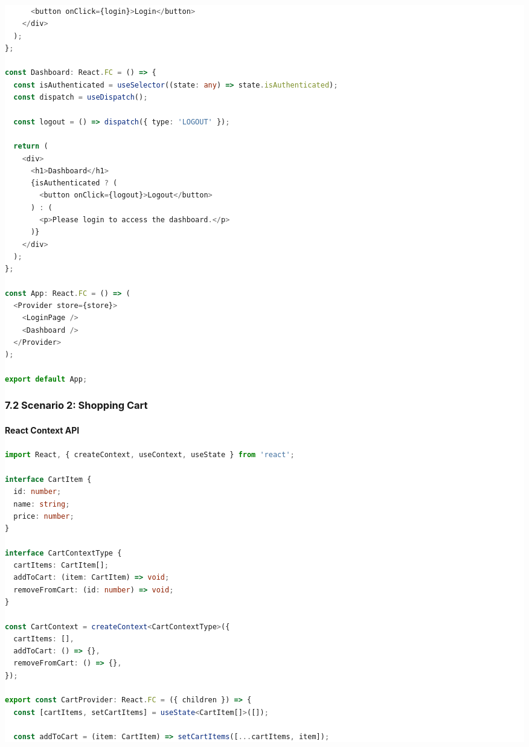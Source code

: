 ```typescript
      <button onClick={login}>Login</button>
    </div>
  );
};

const Dashboard: React.FC = () => {
  const isAuthenticated = useSelector((state: any) => state.isAuthenticated);
  const dispatch = useDispatch();

  const logout = () => dispatch({ type: 'LOGOUT' });

  return (
    <div>
      <h1>Dashboard</h1>
      {isAuthenticated ? (
        <button onClick={logout}>Logout</button>
      ) : (
        <p>Please login to access the dashboard.</p>
      )}
    </div>
  );
};

const App: React.FC = () => (
  <Provider store={store}>
    <LoginPage />
    <Dashboard />
  </Provider>
);

export default App;
```

<a name="72-scenario-2-shopping-cart"></a>
### 7.2 Scenario 2: Shopping Cart

#### React Context API

```typescript
import React, { createContext, useContext, useState } from 'react';

interface CartItem {
  id: number;
  name: string;
  price: number;
}

interface CartContextType {
  cartItems: CartItem[];
  addToCart: (item: CartItem) => void;
  removeFromCart: (id: number) => void;
}

const CartContext = createContext<CartContextType>({
  cartItems: [],
  addToCart: () => {},
  removeFromCart: () => {},
});

export const CartProvider: React.FC = ({ children }) => {
  const [cartItems, setCartItems] = useState<CartItem[]>([]);

  const addToCart = (item: CartItem) => setCartItems([...cartItems, item]);
```